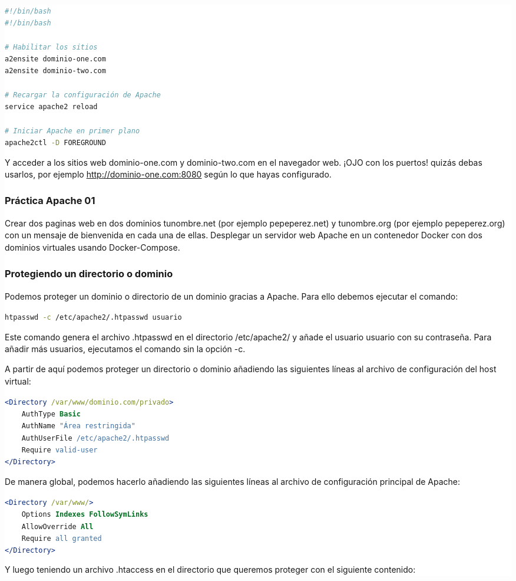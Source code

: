```bash
#!/bin/bash
#!/bin/bash

# Habilitar los sitios
a2ensite dominio-one.com
a2ensite dominio-two.com

# Recargar la configuración de Apache
service apache2 reload

# Iniciar Apache en primer plano
apache2ctl -D FOREGROUND
```

Y acceder a los sitios web dominio-one.com y dominio-two.com en el navegador web. ¡OJO con los puertos! quizás debas usarlos, por ejemplo http://dominio-one.com:8080 según lo que hayas configurado.


### Práctica Apache 01
Crear dos paginas web en dos dominios tunombre.net (por ejemplo pepeperez.net) y tunombre.org (por ejemplo pepeperez.org) con un mensaje de bienvenida en cada una de ellas. Desplegar un servidor web Apache en un contenedor Docker con dos dominios virtuales usando Docker-Compose. 

### Protegiendo un directorio o dominio
Podemos proteger un dominio o directorio de un dominio gracias a Apache. Para ello debemos ejecutar el comando:
  
  ```bash
  htpasswd -c /etc/apache2/.htpasswd usuario
  ```
Este comando genera el archivo .htpasswd en el directorio /etc/apache2/ y añade el usuario usuario con su contraseña. Para añadir más usuarios, ejecutamos el comando sin la opción -c.

A partir de aquí podemos proteger un directorio o dominio añadiendo las siguientes líneas al archivo de configuración del host virtual:

```apache
<Directory /var/www/dominio.com/privado>
    AuthType Basic
    AuthName "Área restringida"
    AuthUserFile /etc/apache2/.htpasswd
    Require valid-user
</Directory>
```

De manera global, podemos hacerlo añadiendo las siguientes líneas al archivo de configuración principal de Apache:

```apache
<Directory /var/www/>
    Options Indexes FollowSymLinks
    AllowOverride All
    Require all granted
</Directory>
```
Y luego teniendo un archivo .htaccess en el directorio que queremos proteger con el siguiente contenido:
